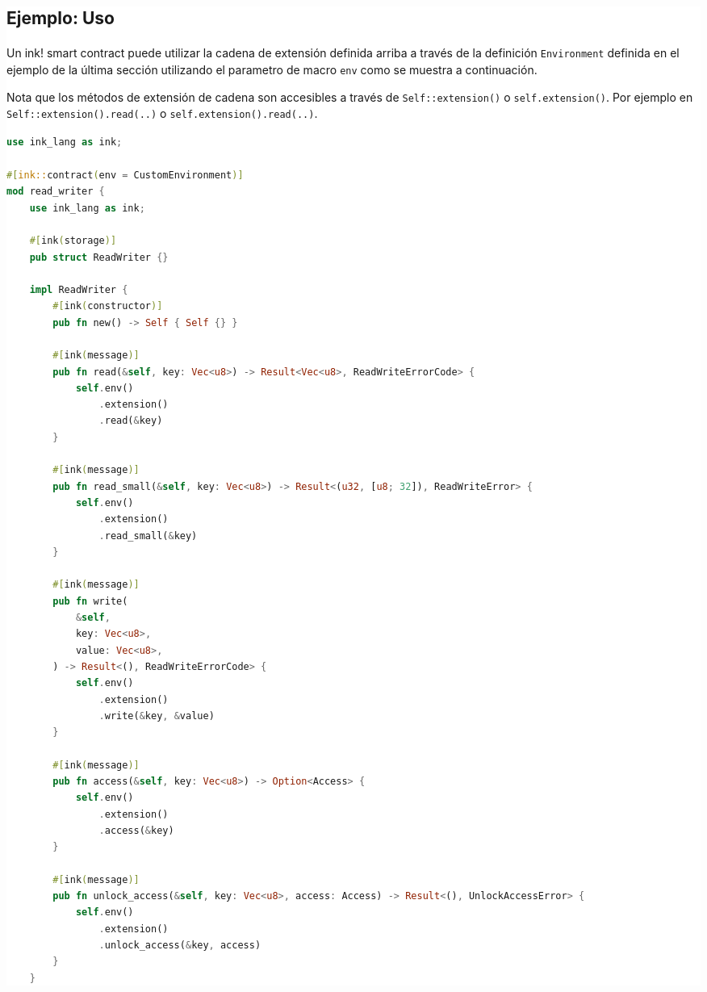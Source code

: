 ## Ejemplo: Uso

Un ink! smart contract puede utilizar la cadena de extensión definida arriba a través de la definición `Environment`
definida en el ejemplo de la última sección utilizando el parametro de macro `env` como se muestra a continuación.

Nota que los métodos de extensión de cadena son accesibles a través de `Self::extension()` o
`self.extension()`. Por ejemplo en `Self::extension().read(..)` o `self.extension().read(..)`.

```rust
use ink_lang as ink;

#[ink::contract(env = CustomEnvironment)]
mod read_writer {
    use ink_lang as ink;
    
    #[ink(storage)]
    pub struct ReadWriter {}

    impl ReadWriter {
        #[ink(constructor)]
        pub fn new() -> Self { Self {} }

        #[ink(message)]
        pub fn read(&self, key: Vec<u8>) -> Result<Vec<u8>, ReadWriteErrorCode> {
            self.env()
                .extension()
                .read(&key)
        }

        #[ink(message)]
        pub fn read_small(&self, key: Vec<u8>) -> Result<(u32, [u8; 32]), ReadWriteError> {
            self.env()
                .extension()
                .read_small(&key)
        }

        #[ink(message)]
        pub fn write(
            &self,
            key: Vec<u8>,
            value: Vec<u8>,
        ) -> Result<(), ReadWriteErrorCode> {
            self.env()
                .extension()
                .write(&key, &value)
        }

        #[ink(message)]
        pub fn access(&self, key: Vec<u8>) -> Option<Access> {
            self.env()
                .extension()
                .access(&key)
        }

        #[ink(message)]
        pub fn unlock_access(&self, key: Vec<u8>, access: Access) -> Result<(), UnlockAccessError> {
            self.env()
                .extension()
                .unlock_access(&key, access)
        }
    }
```